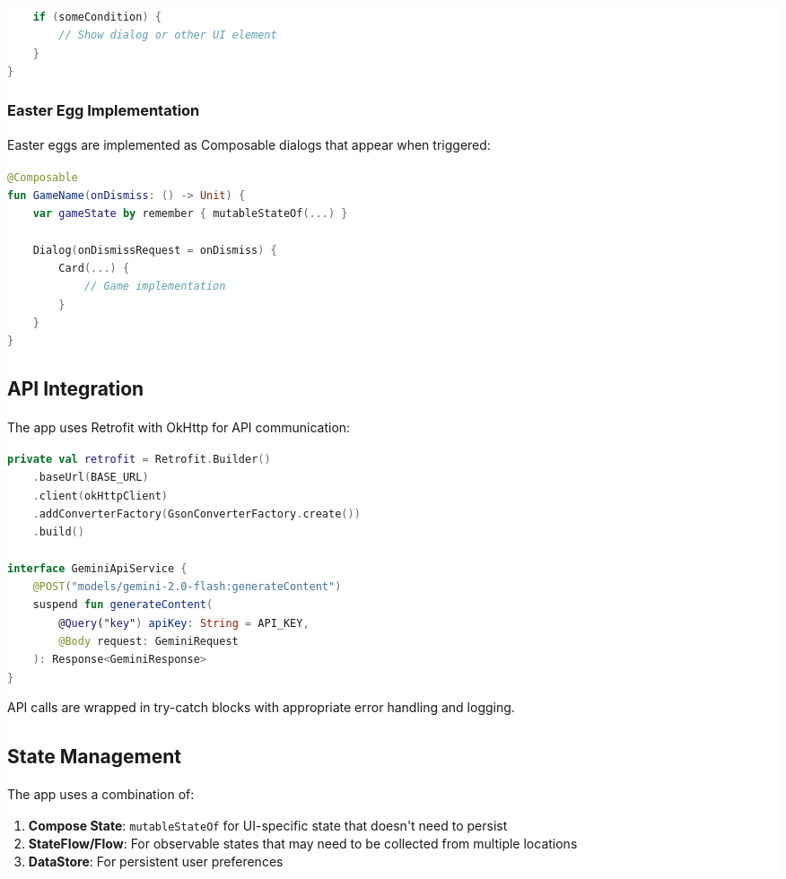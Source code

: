 ```kotlin
    if (someCondition) {
        // Show dialog or other UI element
    }
}
```

### Easter Egg Implementation

Easter eggs are implemented as Composable dialogs that appear when triggered:

```kotlin
@Composable
fun GameName(onDismiss: () -> Unit) {
    var gameState by remember { mutableStateOf(...) }
    
    Dialog(onDismissRequest = onDismiss) {
        Card(...) {
            // Game implementation
        }
    }
}
```

## API Integration

The app uses Retrofit with OkHttp for API communication:

```kotlin
private val retrofit = Retrofit.Builder()
    .baseUrl(BASE_URL)
    .client(okHttpClient)
    .addConverterFactory(GsonConverterFactory.create())
    .build()

interface GeminiApiService {
    @POST("models/gemini-2.0-flash:generateContent")
    suspend fun generateContent(
        @Query("key") apiKey: String = API_KEY,
        @Body request: GeminiRequest
    ): Response<GeminiResponse>
}
```

API calls are wrapped in try-catch blocks with appropriate error handling and logging.

## State Management

The app uses a combination of:

1. **Compose State**: `mutableStateOf` for UI-specific state that doesn't need to persist
2. **StateFlow/Flow**: For observable states that may need to be collected from multiple locations
3. **DataStore**: For persistent user preferences
